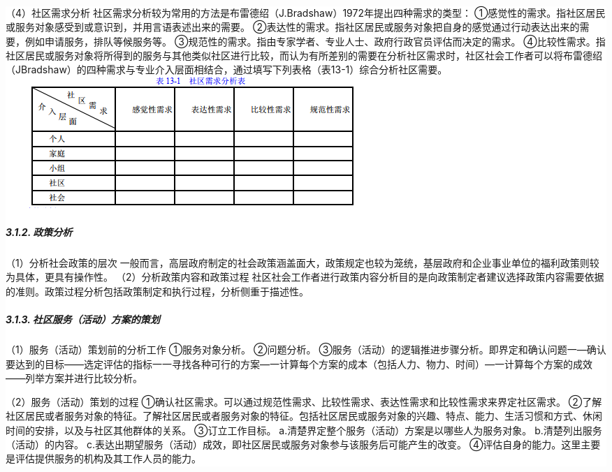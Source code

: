 （4）社区需求分析
社区需求分析较为常用的方法是布雷德绍（J.Bradshaw）1972年提出四种需求的类型：
①感觉性的需求。指社区居民或服务对象感受到或意识到，并用言语表述出来的需要。
②表达性的需求。指社区居民或服务对象把自身的感觉通过行动表达出来的需要，例如申请服务，排队等候服务等。
③规范性的需求。指由专家学者、专业人士、政府行政官员评估而决定的需求。
④比较性需求。指社区居民或服务对象将所得到的服务与其他类似社区进行比较，而认为有所差别的需要在分析社区需求时，社区社会工作者可以将布雷德绍（JBradshaw）的四种需求与专业介入层面相结合，通过填写下列表格（表13-1）综合分析社区需要。
![社区分析表](_v_images/20190811160011870_22183.png)

##### 3.1.2. 政策分析
（1）分析社会政策的层次
一般而言，高层政府制定的社会政策涵盖面大，政策规定也较为笼统，基层政府和企业事业单位的福利政策则较为具体，更具有操作性。
（2）分析政策内容和政策过程
社区社会工作者进行政策内容分析目的是向政策制定者建议选择政策内容需要依据的准则。政策过程分析包括政策制定和执行过程，分析侧重于描述性。

##### 3.1.3. 社区服务（活动）方案的策划
（1）服务（活动）策划前的分析工作
①服务对象分析。
②问题分析。
③服务（活动）的逻辑推进步骤分析。即界定和确认问题一—确认要达到的目标——选定评估的指标一一寻找各种可行的方案—一计算每个方案的成本（包括人力、物力、时间）—一计算每个方案的成效——列举方案并进行比较分析。

（2）服务（活动）策划的过程
①确认社区需求。可以通过规范性需求、比较性需求、表达性需求和比较性需求来界定社区需求。
②了解社区居民或者服务对象的特征。了解社区居民或者服务对象的特征。包括社区居民或服务对象的兴趣、特点、能力、生活习惯和方式、休闲时间的安排，以及与社区其他群体的关系。
③订立工作目标。
a.清楚界定整个服务（活动）方案是以哪些人为服务对象。
b.清楚列出服务（活动）的内容。
c.表达出期望服务（活动）成效，即社区居民或服务对象参与该服务后可能产生的改变。
④评估自身的能力。这里主要是评估提供服务的机构及其工作人员的能力。